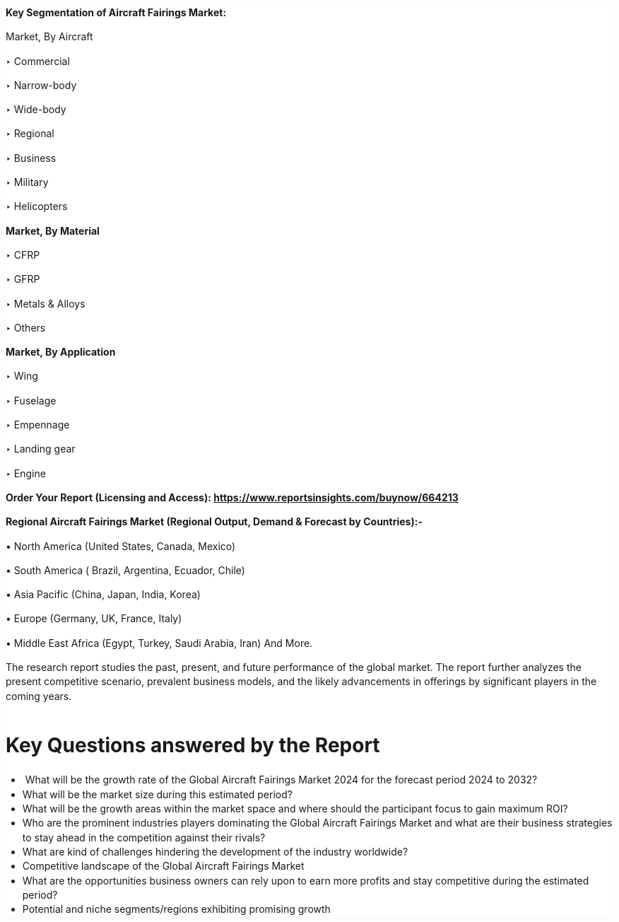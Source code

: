<strong>Key Segmentation of Aircraft Fairings Market:</strong> 


Market, By Aircraft

‣ Commercial

‣  Narrow-body

‣  Wide-body

‣ Regional

‣ Business

‣ Military

‣ Helicopters

<Strong>Market, By Material</Strong>

‣ CFRP

‣ GFRP

‣ Metals & Alloys

‣ Others

<Strong>Market, By Application</Strong>

‣ Wing

‣ Fuselage

‣ Empennage

‣ Landing gear

‣ Engine

<strong>Order Your Report (Licensing and Access): <a href=https://www.reportsinsights.com/buynow/664213 style=color:#0000ff;>https://www.reportsinsights.com/buynow/664213</a></strong>

<strong>Regional Aircraft Fairings Market (Regional Output, Demand &amp; Forecast by Countries):-</strong>

• North America (United States, Canada, Mexico)

• South America ( Brazil, Argentina, Ecuador, Chile)

• Asia Pacific (China, Japan, India, Korea)

• Europe (Germany, UK, France, Italy)

• Middle East Africa (Egypt, Turkey, Saudi Arabia, Iran) And More.

The research report studies the past, present, and future performance of the global market. The report further analyzes the present competitive scenario, prevalent business models, and the likely advancements in offerings by significant players in the coming years.

# <strong>Key Questions answered by the Report</strong>
<ul>
  <li> What will be the growth rate of the Global Aircraft Fairings Market 2024 for the forecast period 2024 to 2032?</li>
  <li>What will be the market size during this estimated period?</li>
  <li>What will be the growth areas within the market space and where should the participant focus to gain maximum ROI?</li>
  <li>Who are the prominent industries players dominating the Global Aircraft Fairings Market and what are their business strategies to stay ahead in the competition against their rivals?</li>
  <li>What are kind of challenges hindering the development of the industry worldwide?</li>
  <li>Competitive landscape of the Global Aircraft Fairings Market</li>
  <li>What are the opportunities business owners can rely upon to earn more profits and stay competitive during the estimated period?</li>
  <li>Potential and niche segments/regions exhibiting promising growth</li>